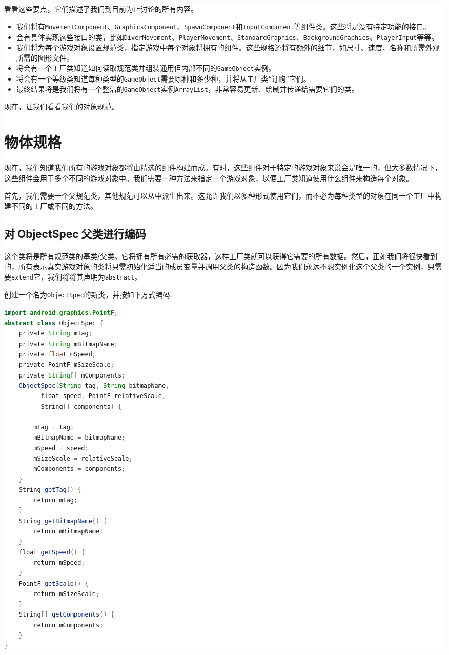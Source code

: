 看看这些要点，它们描述了我们到目前为止讨论的所有内容。

*   我们将有`MovementComponent`、`GraphicsComponent`、`SpawnComponent`和`InputComponent`等组件类。这些将是没有特定功能的接口。
*   会有具体实现这些接口的类，比如`DiverMovement`、`PlayerMovement`、`StandardGraphics`、`BackgroundGraphics`、`PlayerInput`等等。
*   我们将为每个游戏对象设置规范类，指定游戏中每个对象将拥有的组件。这些规格还将有额外的细节，如尺寸、速度、名称和所需外观所需的图形文件。
*   将会有一个工厂类知道如何读取规范类并组装通用但内部不同的`GameObject`实例。
*   将会有一个等级类知道每种类型的`GameObject`需要哪种和多少种，并将从工厂类“订购”它们。
*   最终结果将是我们将有一个整洁的`GameObject`实例`ArrayList`，非常容易更新、绘制并传递给需要它们的类。

现在，让我们看看我们的对象规范。

# 物体规格

现在，我们知道我们所有的游戏对象都将由精选的组件构建而成。有时，这些组件对于特定的游戏对象来说会是唯一的，但大多数情况下，这些组件会用于多个不同的游戏对象中。我们需要一种方法来指定一个游戏对象，以便工厂类知道使用什么组件来构造每个对象。

首先，我们需要一个父规范类，其他规范可以从中派生出来。这允许我们以多种形式使用它们，而不必为每种类型的对象在同一个工厂中构建不同的工厂或不同的方法。

## 对 ObjectSpec 父类进行编码

这个类将是所有规范类的基类/父类。它将拥有所有必需的获取器，这样工厂类就可以获得它需要的所有数据。然后，正如我们将很快看到的，所有表示真实游戏对象的类将只需初始化适当的成员变量并调用父类的构造函数。因为我们永远不想实例化这个父类的一个实例，只需要`extend`它，我们将将其声明为`abstract`。

创建一个名为`ObjectSpec`的新类，并按如下方式编码:

```java
import android.graphics.PointF;
abstract class ObjectSpec {
    private String mTag;
    private String mBitmapName;
    private float mSpeed;
    private PointF mSizeScale;
    private String[] mComponents;
    ObjectSpec(String tag, String bitmapName, 
          float speed, PointF relativeScale, 
          String[] components) {

        mTag = tag;
        mBitmapName = bitmapName;
        mSpeed = speed;
        mSizeScale = relativeScale;
        mComponents = components;
    }
    String getTag() {
        return mTag;
    }
    String getBitmapName() {
        return mBitmapName;
    }
    float getSpeed() {
        return mSpeed;
    }
    PointF getScale() {
        return mSizeScale;
    }
    String[] getComponents() {
        return mComponents;
    }
}
```
